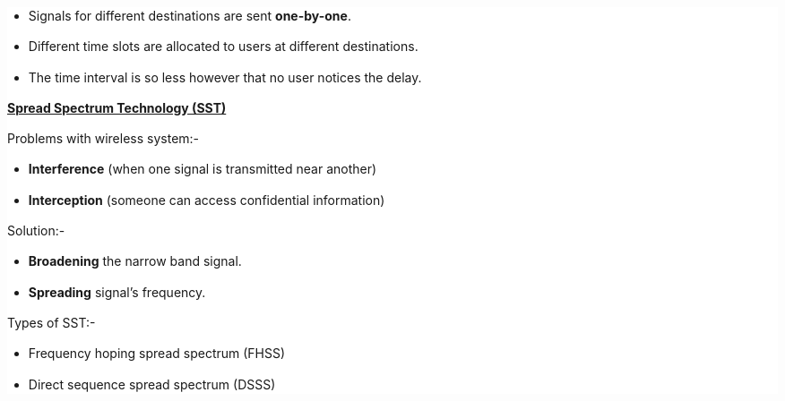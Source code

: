 - Signals for different destinations are sent **one-by-one**.

- Different time slots are allocated to users at different destinations.

- The time interval is so less however that no user notices the delay.

**<u>Spread Spectrum Technology (SST)</u>**

Problems with wireless system:-

- **Interference** (when one signal is transmitted near another)

- **Interception** (someone can access confidential information)

Solution:-

- **Broadening** the narrow band signal.

- **Spreading** signal’s frequency.

Types of SST:-

- Frequency hoping spread spectrum (FHSS)

- Direct sequence spread spectrum (DSSS)
